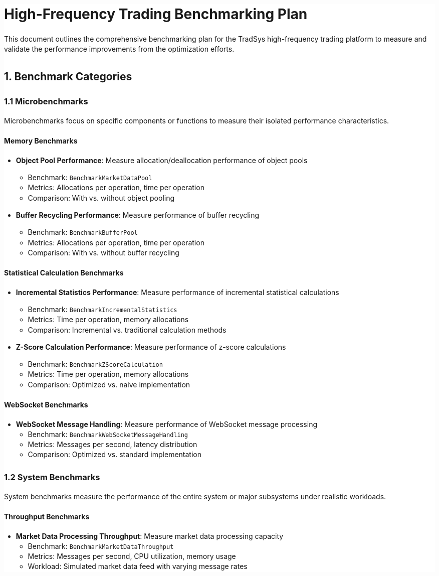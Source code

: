 # High-Frequency Trading Benchmarking Plan

This document outlines the comprehensive benchmarking plan for the TradSys high-frequency trading platform to measure and validate the performance improvements from the optimization efforts.

## 1. Benchmark Categories

### 1.1 Microbenchmarks

Microbenchmarks focus on specific components or functions to measure their isolated performance characteristics.

#### Memory Benchmarks
- **Object Pool Performance**: Measure allocation/deallocation performance of object pools
  - Benchmark: `BenchmarkMarketDataPool`
  - Metrics: Allocations per operation, time per operation
  - Comparison: With vs. without object pooling

- **Buffer Recycling Performance**: Measure performance of buffer recycling
  - Benchmark: `BenchmarkBufferPool`
  - Metrics: Allocations per operation, time per operation
  - Comparison: With vs. without buffer recycling

#### Statistical Calculation Benchmarks
- **Incremental Statistics Performance**: Measure performance of incremental statistical calculations
  - Benchmark: `BenchmarkIncrementalStatistics`
  - Metrics: Time per operation, memory allocations
  - Comparison: Incremental vs. traditional calculation methods

- **Z-Score Calculation Performance**: Measure performance of z-score calculations
  - Benchmark: `BenchmarkZScoreCalculation`
  - Metrics: Time per operation, memory allocations
  - Comparison: Optimized vs. naive implementation

#### WebSocket Benchmarks
- **WebSocket Message Handling**: Measure performance of WebSocket message processing
  - Benchmark: `BenchmarkWebSocketMessageHandling`
  - Metrics: Messages per second, latency distribution
  - Comparison: Optimized vs. standard implementation

### 1.2 System Benchmarks

System benchmarks measure the performance of the entire system or major subsystems under realistic workloads.

#### Throughput Benchmarks
- **Market Data Processing Throughput**: Measure market data processing capacity
  - Benchmark: `BenchmarkMarketDataThroughput`
  - Metrics: Messages per second, CPU utilization, memory usage
  - Workload: Simulated market data feed with varying message rates
